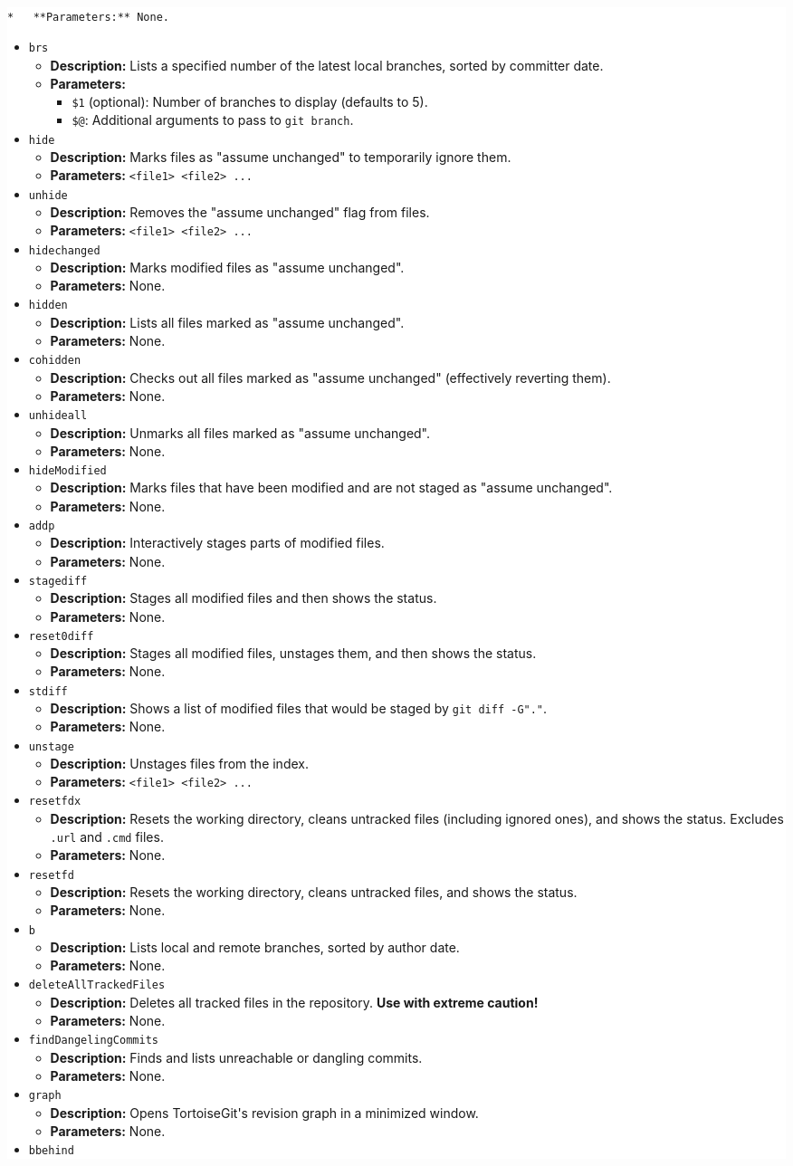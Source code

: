    *   **Parameters:** None.
*   `brs`
    *   **Description:** Lists a specified number of the latest local branches, sorted by committer date.
    *   **Parameters:**
        *   `$1` (optional): Number of branches to display (defaults to 5).
        *   `$@`: Additional arguments to pass to `git branch`.
*   `hide`
    *   **Description:** Marks files as "assume unchanged" to temporarily ignore them.
    *   **Parameters:** `<file1> <file2> ...`
*   `unhide`
    *   **Description:** Removes the "assume unchanged" flag from files.
    *   **Parameters:** `<file1> <file2> ...`
*   `hidechanged`
    *   **Description:** Marks modified files as "assume unchanged".
    *   **Parameters:** None.
*   `hidden`
    *   **Description:** Lists all files marked as "assume unchanged".
    *   **Parameters:** None.
*   `cohidden`
    *   **Description:** Checks out all files marked as "assume unchanged" (effectively reverting them).
    *   **Parameters:** None.
*   `unhideall`
    *   **Description:** Unmarks all files marked as "assume unchanged".
    *   **Parameters:** None.
*   `hideModified`
    *   **Description:** Marks files that have been modified and are not staged as "assume unchanged".
    *   **Parameters:** None.
*   `addp`
    *   **Description:** Interactively stages parts of modified files.
    *   **Parameters:** None.
*   `stagediff`
    *   **Description:** Stages all modified files and then shows the status.
    *   **Parameters:** None.
*   `reset0diff`
    *   **Description:** Stages all modified files, unstages them, and then shows the status.
    *   **Parameters:** None.
*   `stdiff`
    *   **Description:** Shows a list of modified files that would be staged by `git diff -G"."`.
    *   **Parameters:** None.
*   `unstage`
    *   **Description:** Unstages files from the index.
    *   **Parameters:** `<file1> <file2> ...`
*   `resetfdx`
    *   **Description:** Resets the working directory, cleans untracked files (including ignored ones), and shows the status. Excludes `.url` and `.cmd` files.
    *   **Parameters:** None.
*   `resetfd`
    *   **Description:** Resets the working directory, cleans untracked files, and shows the status.
    *   **Parameters:** None.
*   `b`
    *   **Description:** Lists local and remote branches, sorted by author date.
    *   **Parameters:** None.
*   `deleteAllTrackedFiles`
    *   **Description:** Deletes all tracked files in the repository. **Use with extreme caution!**
    *   **Parameters:** None.
*   `findDangelingCommits`
    *   **Description:** Finds and lists unreachable or dangling commits.
    *   **Parameters:** None.
*   `graph`
    *   **Description:** Opens TortoiseGit's revision graph in a minimized window.
    *   **Parameters:** None.
*   `bbehind`